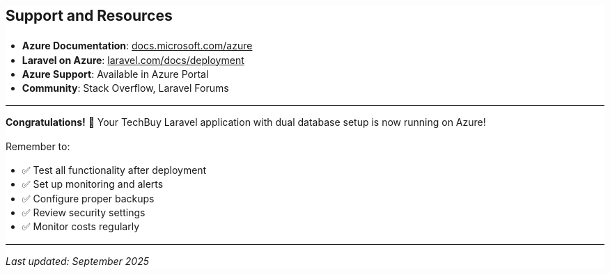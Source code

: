 ## Support and Resources

-   **Azure Documentation**: [docs.microsoft.com/azure](https://docs.microsoft.com/azure)
-   **Laravel on Azure**: [laravel.com/docs/deployment](https://laravel.com/docs/deployment)
-   **Azure Support**: Available in Azure Portal
-   **Community**: Stack Overflow, Laravel Forums

---

**Congratulations!** 🎉 Your TechBuy Laravel application with dual database setup is now running on Azure!

Remember to:

-   ✅ Test all functionality after deployment
-   ✅ Set up monitoring and alerts
-   ✅ Configure proper backups
-   ✅ Review security settings
-   ✅ Monitor costs regularly

---

_Last updated: September 2025_

